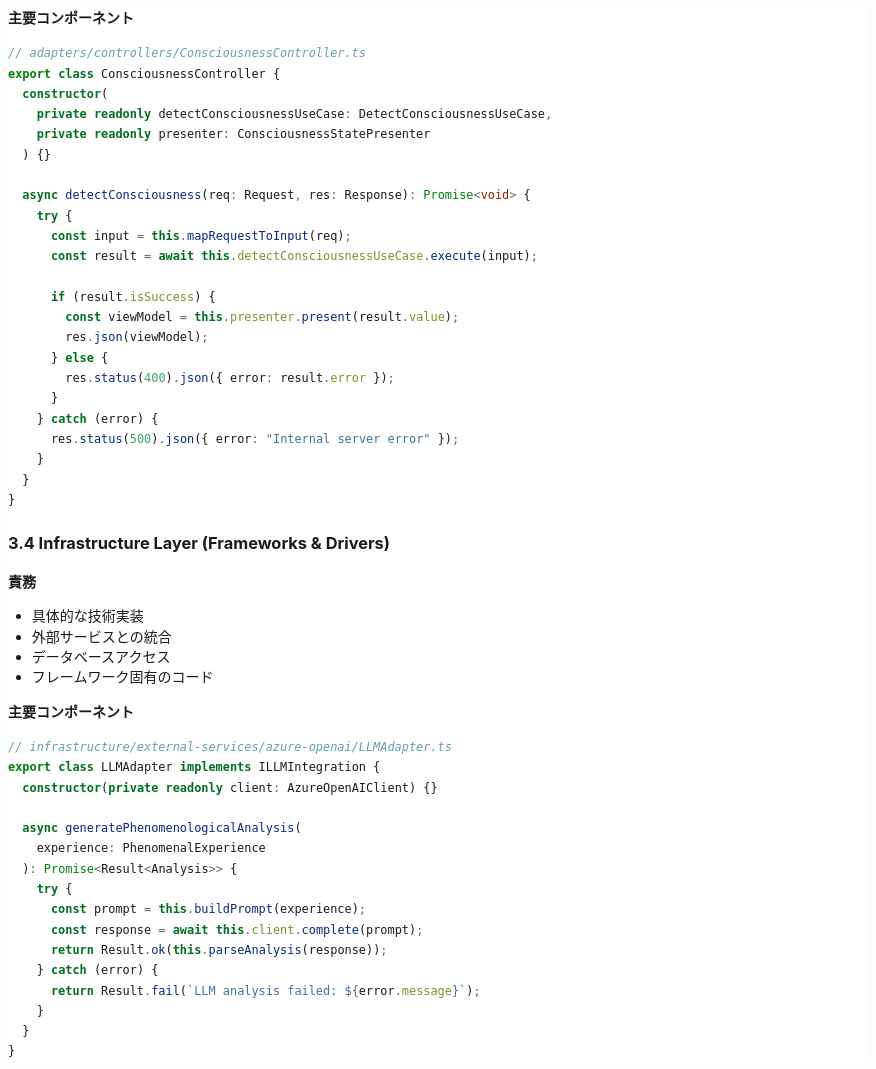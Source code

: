 **主要コンポーネント**
```typescript
// adapters/controllers/ConsciousnessController.ts
export class ConsciousnessController {
  constructor(
    private readonly detectConsciousnessUseCase: DetectConsciousnessUseCase,
    private readonly presenter: ConsciousnessStatePresenter
  ) {}

  async detectConsciousness(req: Request, res: Response): Promise<void> {
    try {
      const input = this.mapRequestToInput(req);
      const result = await this.detectConsciousnessUseCase.execute(input);
      
      if (result.isSuccess) {
        const viewModel = this.presenter.present(result.value);
        res.json(viewModel);
      } else {
        res.status(400).json({ error: result.error });
      }
    } catch (error) {
      res.status(500).json({ error: "Internal server error" });
    }
  }
}
```

### 3.4 Infrastructure Layer (Frameworks & Drivers)

**責務**
- 具体的な技術実装
- 外部サービスとの統合
- データベースアクセス
- フレームワーク固有のコード

**主要コンポーネント**
```typescript
// infrastructure/external-services/azure-openai/LLMAdapter.ts
export class LLMAdapter implements ILLMIntegration {
  constructor(private readonly client: AzureOpenAIClient) {}

  async generatePhenomenologicalAnalysis(
    experience: PhenomenalExperience
  ): Promise<Result<Analysis>> {
    try {
      const prompt = this.buildPrompt(experience);
      const response = await this.client.complete(prompt);
      return Result.ok(this.parseAnalysis(response));
    } catch (error) {
      return Result.fail(`LLM analysis failed: ${error.message}`);
    }
  }
}
```

